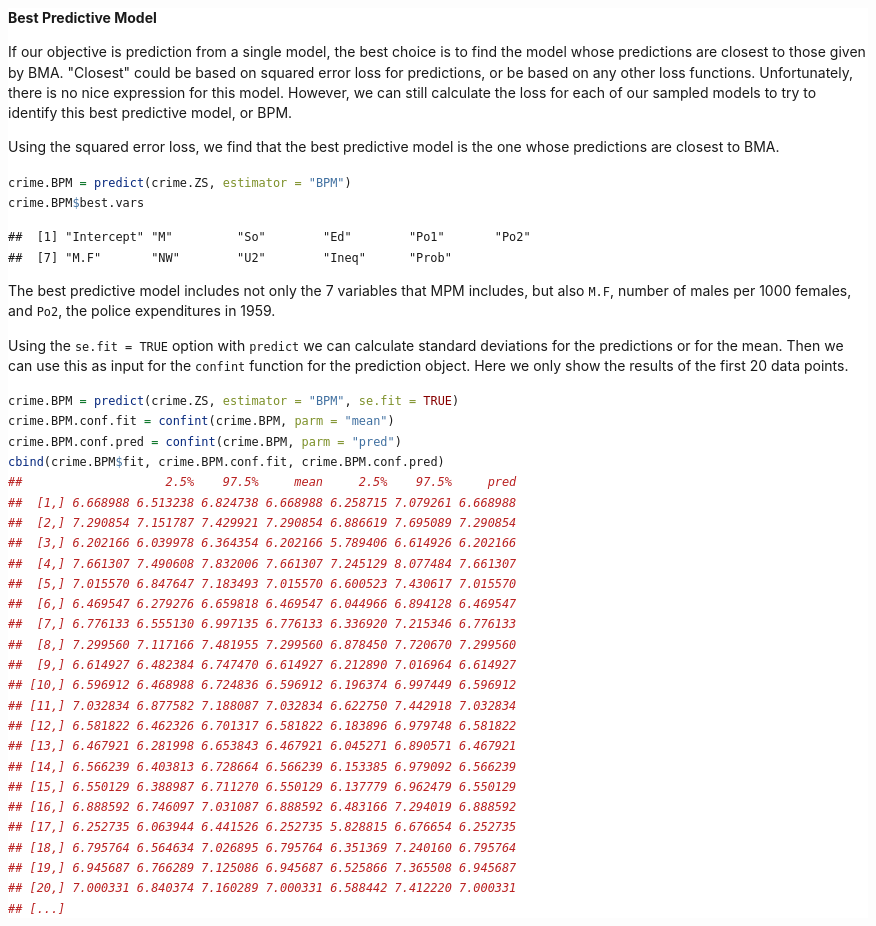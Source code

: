 

**Best Predictive Model**

If our objective is prediction from a single model, the best choice is to find the model whose predictions are closest to those given by BMA. "Closest" could be based on squared error loss for predictions, or be based on any other loss functions. Unfortunately, there is no nice expression for this model. However, we can still calculate the loss for each of our sampled models to try to identify this best predictive model, or BPM.

Using the squared error loss, we find that the best predictive model is the one whose predictions are closest to BMA. 


```r
crime.BPM = predict(crime.ZS, estimator = "BPM")
crime.BPM$best.vars
```

```
##  [1] "Intercept" "M"         "So"        "Ed"        "Po1"       "Po2"      
##  [7] "M.F"       "NW"        "U2"        "Ineq"      "Prob"
```

The best predictive model includes not only the 7 variables that MPM includes, but also `M.F`, number of males per 1000 females, and `Po2`, the police expenditures in 1959. 

Using the `se.fit = TRUE` option with `predict` we can calculate standard deviations for the predictions or for the mean. Then we can use this as input for the `confint` function for the prediction object. Here we only show the results of the first 20 data points.




```r
crime.BPM = predict(crime.ZS, estimator = "BPM", se.fit = TRUE)
crime.BPM.conf.fit = confint(crime.BPM, parm = "mean")
crime.BPM.conf.pred = confint(crime.BPM, parm = "pred")
cbind(crime.BPM$fit, crime.BPM.conf.fit, crime.BPM.conf.pred)
##                    2.5%    97.5%     mean     2.5%    97.5%     pred
##  [1,] 6.668988 6.513238 6.824738 6.668988 6.258715 7.079261 6.668988
##  [2,] 7.290854 7.151787 7.429921 7.290854 6.886619 7.695089 7.290854
##  [3,] 6.202166 6.039978 6.364354 6.202166 5.789406 6.614926 6.202166
##  [4,] 7.661307 7.490608 7.832006 7.661307 7.245129 8.077484 7.661307
##  [5,] 7.015570 6.847647 7.183493 7.015570 6.600523 7.430617 7.015570
##  [6,] 6.469547 6.279276 6.659818 6.469547 6.044966 6.894128 6.469547
##  [7,] 6.776133 6.555130 6.997135 6.776133 6.336920 7.215346 6.776133
##  [8,] 7.299560 7.117166 7.481955 7.299560 6.878450 7.720670 7.299560
##  [9,] 6.614927 6.482384 6.747470 6.614927 6.212890 7.016964 6.614927
## [10,] 6.596912 6.468988 6.724836 6.596912 6.196374 6.997449 6.596912
## [11,] 7.032834 6.877582 7.188087 7.032834 6.622750 7.442918 7.032834
## [12,] 6.581822 6.462326 6.701317 6.581822 6.183896 6.979748 6.581822
## [13,] 6.467921 6.281998 6.653843 6.467921 6.045271 6.890571 6.467921
## [14,] 6.566239 6.403813 6.728664 6.566239 6.153385 6.979092 6.566239
## [15,] 6.550129 6.388987 6.711270 6.550129 6.137779 6.962479 6.550129
## [16,] 6.888592 6.746097 7.031087 6.888592 6.483166 7.294019 6.888592
## [17,] 6.252735 6.063944 6.441526 6.252735 5.828815 6.676654 6.252735
## [18,] 6.795764 6.564634 7.026895 6.795764 6.351369 7.240160 6.795764
## [19,] 6.945687 6.766289 7.125086 6.945687 6.525866 7.365508 6.945687
## [20,] 7.000331 6.840374 7.160289 7.000331 6.588442 7.412220 7.000331
## [...]

```
